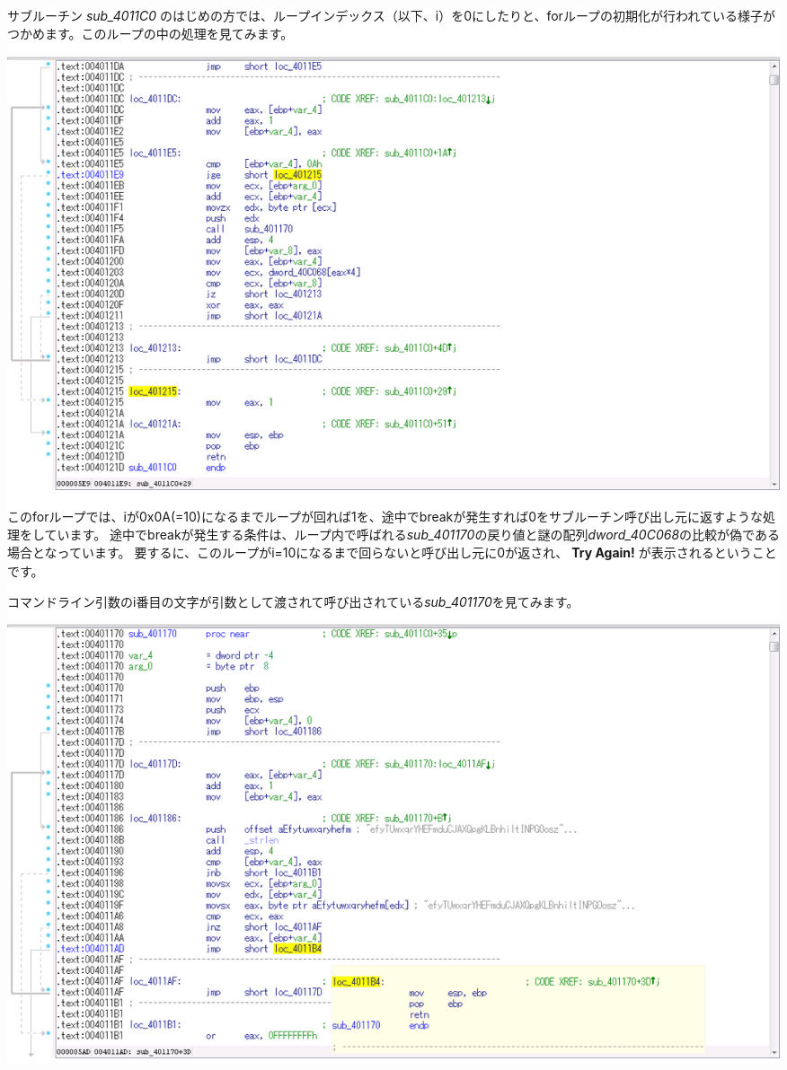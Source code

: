 
サブルーチン *sub_4011C0* のはじめの方では、ループインデックス（以下、i）を0にしたりと、forループの初期化が行われている様子がつかめます。このループの中の処理を見てみます。

![normal-ida6.png](/assets/images/2015/04/15/normal-ida6.png)

このforループでは、iが0x0A(=10)になるまでループが回れば1を、途中でbreakが発生すれば0をサブルーチン呼び出し元に返すような処理をしています。
途中でbreakが発生する条件は、ループ内で呼ばれる*sub_401170*の戻り値と謎の配列*dword_40C068*の比較が偽である場合となっています。
要するに、このループがi=10になるまで回らないと呼び出し元に0が返され、 **Try Again!** が表示されるということです。

コマンドライン引数のi番目の文字が引数として渡されて呼び出されている*sub_401170*を見てみます。

![normal-ida7.png](/assets/images/2015/04/15/normal-ida7.png)
